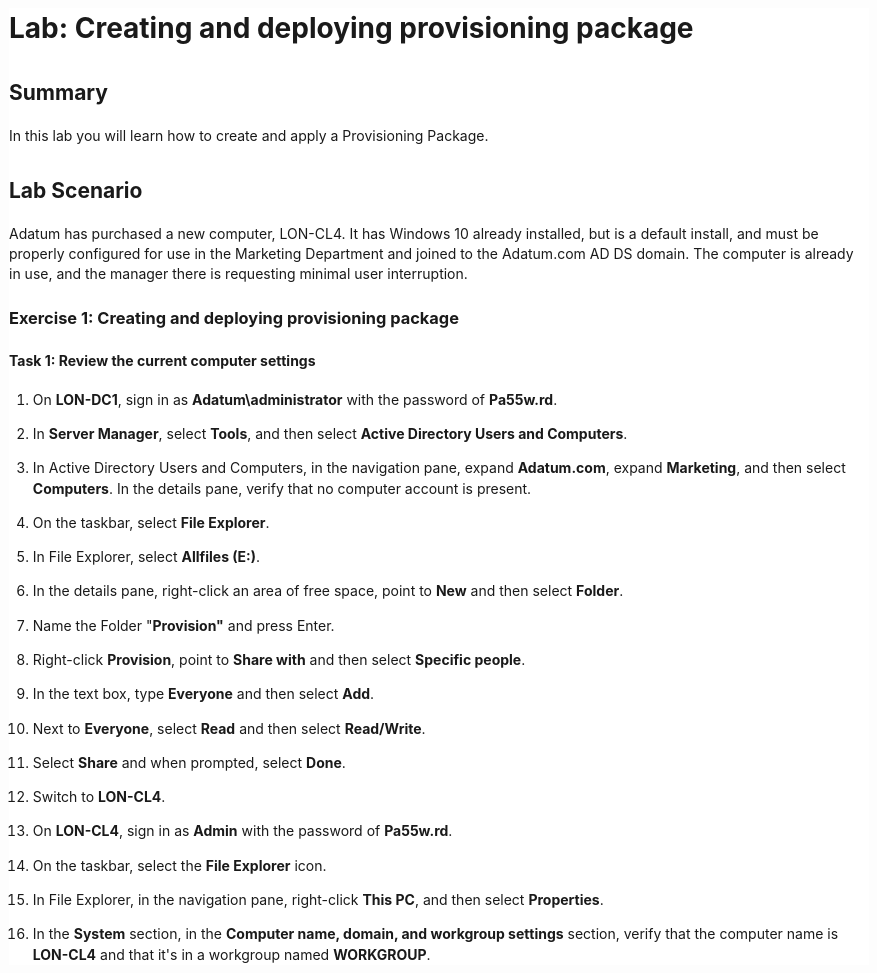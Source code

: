 # Lab: Creating and deploying provisioning package

## Summary

In this lab you will learn how to create and apply a Provisioning Package. 

## Lab Scenario

Adatum has purchased a new computer, LON-CL4. It has Windows 10 already installed, but is a default install, and must be properly configured for use in the Marketing Department and joined to the Adatum.com AD DS domain. The computer is already in use, and the manager there is requesting minimal user interruption.  

### Exercise 1: Creating and deploying provisioning package

#### Task 1: Review the current computer settings

1.  On **LON-DC1**, sign in as **Adatum\\administrator** with the password of
    **Pa55w.rd**.

2.  In **Server Manager**, select **Tools**, and then select **Active Directory
    Users and Computers**.

3.  In Active Directory Users and Computers, in the navigation pane, expand
    **Adatum.com**, expand **Marketing**, and then select **Computers**. In the
    details pane, verify that no computer account is present.

4.  On the taskbar, select **File Explorer**.

5.  In File Explorer, select **Allfiles (E:)**.

7.  In the details pane, right-click an area of free space, point to **New** and
    then select **Folder**.

8.  Name the Folder "**Provision"** and press Enter.

9.  Right-click **Provision**, point to **Share with** and then select **Specific
    people**.

10. In the text box, type **Everyone** and then select **Add**.

11. Next to **Everyone**, select **Read** and then select **Read/Write**.

12. Select **Share** and when prompted, select **Done**.

13. Switch to **LON-CL4**.

14. On **LON-CL4**, sign in as **Admin** with the password of **Pa55w.rd**.

15. On the taskbar, select the **File Explorer** icon.

16. In File Explorer, in the navigation pane, right-click **This PC**, and then
    select **Properties**.

17. In the **System** section, in the **Computer name, domain, and workgroup
    settings** section, verify that the computer name is **LON-CL4** and that
    it's in a workgroup named **WORKGROUP**.
